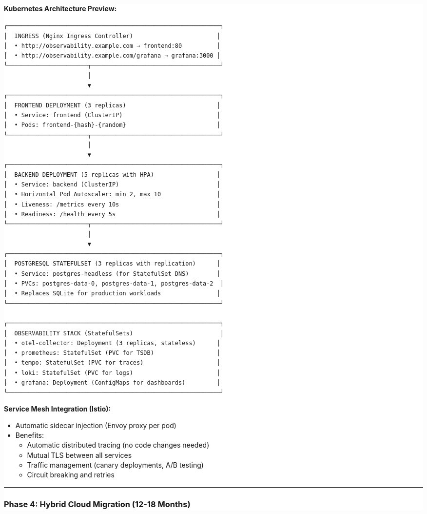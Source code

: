 **Kubernetes Architecture Preview:**
```
┌─────────────────────────────────────────────────────────────┐
│  INGRESS (Nginx Ingress Controller)                        │
│  • http://observability.example.com → frontend:80          │
│  • http://observability.example.com/grafana → grafana:3000 │
└───────────────────────┬─────────────────────────────────────┘
                        │
                        ▼
┌─────────────────────────────────────────────────────────────┐
│  FRONTEND DEPLOYMENT (3 replicas)                          │
│  • Service: frontend (ClusterIP)                           │
│  • Pods: frontend-{hash}-{random}                          │
└───────────────────────┬─────────────────────────────────────┘
                        │
                        ▼
┌─────────────────────────────────────────────────────────────┐
│  BACKEND DEPLOYMENT (5 replicas with HPA)                  │
│  • Service: backend (ClusterIP)                            │
│  • Horizontal Pod Autoscaler: min 2, max 10                │
│  • Liveness: /metrics every 10s                            │
│  • Readiness: /health every 5s                             │
└───────────────────────┬─────────────────────────────────────┘
                        │
                        ▼
┌─────────────────────────────────────────────────────────────┐
│  POSTGRESQL STATEFULSET (3 replicas with replication)      │
│  • Service: postgres-headless (for StatefulSet DNS)        │
│  • PVCs: postgres-data-0, postgres-data-1, postgres-data-2  │
│  • Replaces SQLite for production workloads                │
└─────────────────────────────────────────────────────────────┘

┌─────────────────────────────────────────────────────────────┐
│  OBSERVABILITY STACK (StatefulSets)                         │
│  • otel-collector: Deployment (3 replicas, stateless)      │
│  • prometheus: StatefulSet (PVC for TSDB)                  │
│  • tempo: StatefulSet (PVC for traces)                     │
│  • loki: StatefulSet (PVC for logs)                        │
│  • grafana: Deployment (ConfigMaps for dashboards)         │
└─────────────────────────────────────────────────────────────┘
```

**Service Mesh Integration (Istio):**
- Automatic sidecar injection (Envoy proxy per pod)
- Benefits:
  - Automatic distributed tracing (no code changes needed)
  - Mutual TLS between all services
  - Traffic management (canary deployments, A/B testing)
  - Circuit breaking and retries

---

### Phase 4: Hybrid Cloud Migration (12-18 Months)

